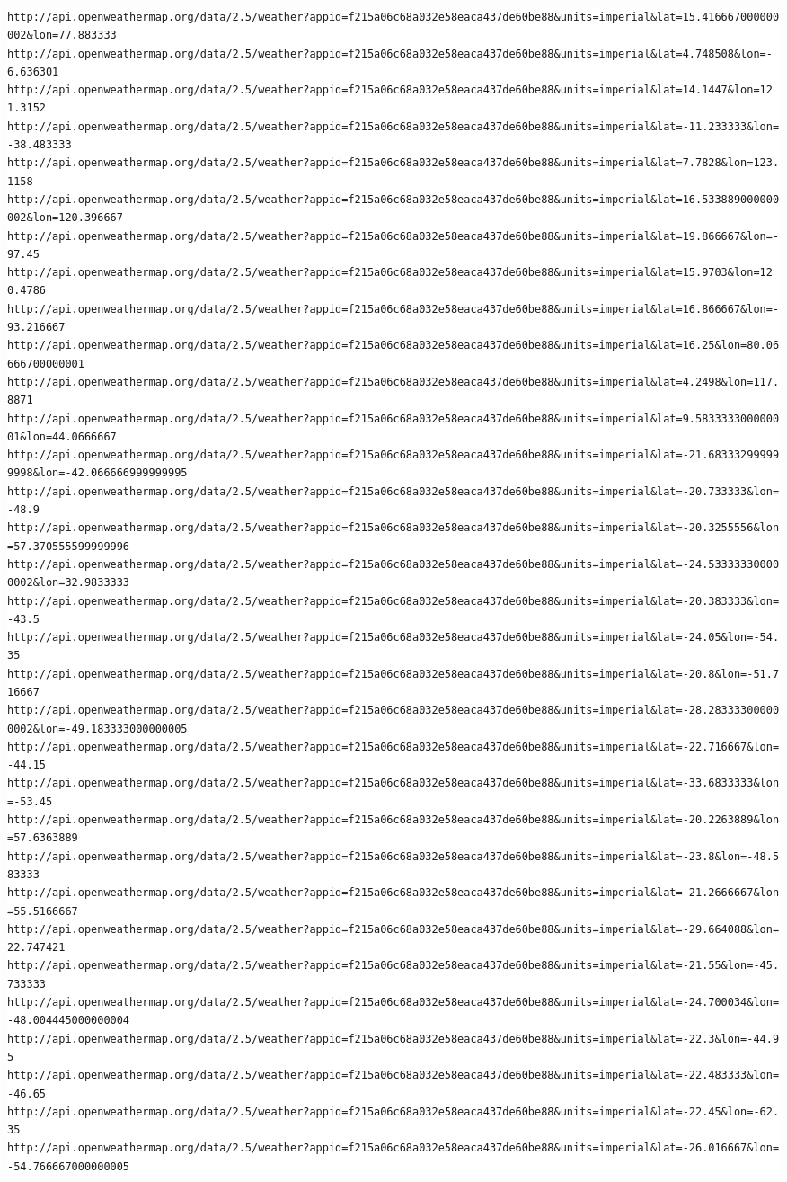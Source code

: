     http://api.openweathermap.org/data/2.5/weather?appid=f215a06c68a032e58eaca437de60be88&units=imperial&lat=15.416667000000002&lon=77.883333
    http://api.openweathermap.org/data/2.5/weather?appid=f215a06c68a032e58eaca437de60be88&units=imperial&lat=4.748508&lon=-6.636301
    http://api.openweathermap.org/data/2.5/weather?appid=f215a06c68a032e58eaca437de60be88&units=imperial&lat=14.1447&lon=121.3152
    http://api.openweathermap.org/data/2.5/weather?appid=f215a06c68a032e58eaca437de60be88&units=imperial&lat=-11.233333&lon=-38.483333
    http://api.openweathermap.org/data/2.5/weather?appid=f215a06c68a032e58eaca437de60be88&units=imperial&lat=7.7828&lon=123.1158
    http://api.openweathermap.org/data/2.5/weather?appid=f215a06c68a032e58eaca437de60be88&units=imperial&lat=16.533889000000002&lon=120.396667
    http://api.openweathermap.org/data/2.5/weather?appid=f215a06c68a032e58eaca437de60be88&units=imperial&lat=19.866667&lon=-97.45
    http://api.openweathermap.org/data/2.5/weather?appid=f215a06c68a032e58eaca437de60be88&units=imperial&lat=15.9703&lon=120.4786
    http://api.openweathermap.org/data/2.5/weather?appid=f215a06c68a032e58eaca437de60be88&units=imperial&lat=16.866667&lon=-93.216667
    http://api.openweathermap.org/data/2.5/weather?appid=f215a06c68a032e58eaca437de60be88&units=imperial&lat=16.25&lon=80.06666700000001
    http://api.openweathermap.org/data/2.5/weather?appid=f215a06c68a032e58eaca437de60be88&units=imperial&lat=4.2498&lon=117.8871
    http://api.openweathermap.org/data/2.5/weather?appid=f215a06c68a032e58eaca437de60be88&units=imperial&lat=9.583333300000001&lon=44.0666667
    http://api.openweathermap.org/data/2.5/weather?appid=f215a06c68a032e58eaca437de60be88&units=imperial&lat=-21.683332999999998&lon=-42.066666999999995
    http://api.openweathermap.org/data/2.5/weather?appid=f215a06c68a032e58eaca437de60be88&units=imperial&lat=-20.733333&lon=-48.9
    http://api.openweathermap.org/data/2.5/weather?appid=f215a06c68a032e58eaca437de60be88&units=imperial&lat=-20.3255556&lon=57.370555599999996
    http://api.openweathermap.org/data/2.5/weather?appid=f215a06c68a032e58eaca437de60be88&units=imperial&lat=-24.533333300000002&lon=32.9833333
    http://api.openweathermap.org/data/2.5/weather?appid=f215a06c68a032e58eaca437de60be88&units=imperial&lat=-20.383333&lon=-43.5
    http://api.openweathermap.org/data/2.5/weather?appid=f215a06c68a032e58eaca437de60be88&units=imperial&lat=-24.05&lon=-54.35
    http://api.openweathermap.org/data/2.5/weather?appid=f215a06c68a032e58eaca437de60be88&units=imperial&lat=-20.8&lon=-51.716667
    http://api.openweathermap.org/data/2.5/weather?appid=f215a06c68a032e58eaca437de60be88&units=imperial&lat=-28.283333000000002&lon=-49.183333000000005
    http://api.openweathermap.org/data/2.5/weather?appid=f215a06c68a032e58eaca437de60be88&units=imperial&lat=-22.716667&lon=-44.15
    http://api.openweathermap.org/data/2.5/weather?appid=f215a06c68a032e58eaca437de60be88&units=imperial&lat=-33.6833333&lon=-53.45
    http://api.openweathermap.org/data/2.5/weather?appid=f215a06c68a032e58eaca437de60be88&units=imperial&lat=-20.2263889&lon=57.6363889
    http://api.openweathermap.org/data/2.5/weather?appid=f215a06c68a032e58eaca437de60be88&units=imperial&lat=-23.8&lon=-48.583333
    http://api.openweathermap.org/data/2.5/weather?appid=f215a06c68a032e58eaca437de60be88&units=imperial&lat=-21.2666667&lon=55.5166667
    http://api.openweathermap.org/data/2.5/weather?appid=f215a06c68a032e58eaca437de60be88&units=imperial&lat=-29.664088&lon=22.747421
    http://api.openweathermap.org/data/2.5/weather?appid=f215a06c68a032e58eaca437de60be88&units=imperial&lat=-21.55&lon=-45.733333
    http://api.openweathermap.org/data/2.5/weather?appid=f215a06c68a032e58eaca437de60be88&units=imperial&lat=-24.700034&lon=-48.004445000000004
    http://api.openweathermap.org/data/2.5/weather?appid=f215a06c68a032e58eaca437de60be88&units=imperial&lat=-22.3&lon=-44.95
    http://api.openweathermap.org/data/2.5/weather?appid=f215a06c68a032e58eaca437de60be88&units=imperial&lat=-22.483333&lon=-46.65
    http://api.openweathermap.org/data/2.5/weather?appid=f215a06c68a032e58eaca437de60be88&units=imperial&lat=-22.45&lon=-62.35
    http://api.openweathermap.org/data/2.5/weather?appid=f215a06c68a032e58eaca437de60be88&units=imperial&lat=-26.016667&lon=-54.766667000000005